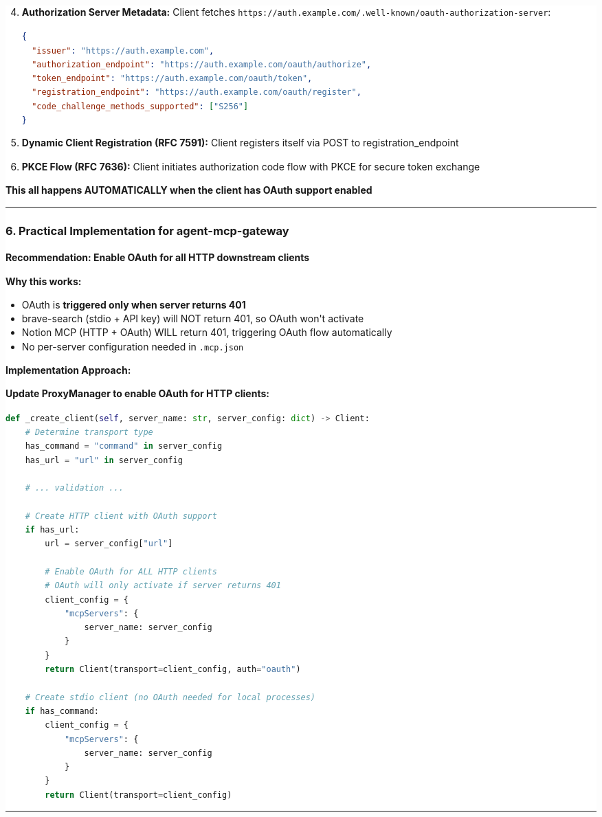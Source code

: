 4. **Authorization Server Metadata:** Client fetches `https://auth.example.com/.well-known/oauth-authorization-server`:
   ```json
   {
     "issuer": "https://auth.example.com",
     "authorization_endpoint": "https://auth.example.com/oauth/authorize",
     "token_endpoint": "https://auth.example.com/oauth/token",
     "registration_endpoint": "https://auth.example.com/oauth/register",
     "code_challenge_methods_supported": ["S256"]
   }
   ```

5. **Dynamic Client Registration (RFC 7591):** Client registers itself via POST to registration_endpoint

6. **PKCE Flow (RFC 7636):** Client initiates authorization code flow with PKCE for secure token exchange

**This all happens AUTOMATICALLY when the client has OAuth support enabled**

---

### 6. Practical Implementation for agent-mcp-gateway

**Recommendation: Enable OAuth for all HTTP downstream clients**

**Why this works:**
- OAuth is **triggered only when server returns 401**
- brave-search (stdio + API key) will NOT return 401, so OAuth won't activate
- Notion MCP (HTTP + OAuth) WILL return 401, triggering OAuth flow automatically
- No per-server configuration needed in `.mcp.json`

**Implementation Approach:**

**Update ProxyManager to enable OAuth for HTTP clients:**
```python
def _create_client(self, server_name: str, server_config: dict) -> Client:
    # Determine transport type
    has_command = "command" in server_config
    has_url = "url" in server_config

    # ... validation ...

    # Create HTTP client with OAuth support
    if has_url:
        url = server_config["url"]

        # Enable OAuth for ALL HTTP clients
        # OAuth will only activate if server returns 401
        client_config = {
            "mcpServers": {
                server_name: server_config
            }
        }
        return Client(transport=client_config, auth="oauth")

    # Create stdio client (no OAuth needed for local processes)
    if has_command:
        client_config = {
            "mcpServers": {
                server_name: server_config
            }
        }
        return Client(transport=client_config)
```

---